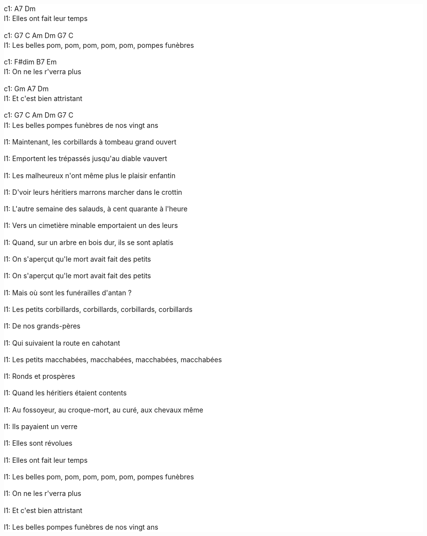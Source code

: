 c1: A7                      Dm  
l1: Elles ont fait leur temps

c1: G7                             C   Am   Dm     G7      C  
l1: Les belles pom, pom, pom, pom, pom, pompes funèbres

c1: F#dim   B7     Em  
l1: On ne les r'verra plus

c1: Gm              A7  Dm  
l1: Et c'est bien attristant

c1: G7                         C    Am   Dm   G7    C  
l1: Les belles pompes funèbres de nos vingt ans


l1: Maintenant, les corbillards à tombeau grand ouvert

l1: Emportent les trépassés jusqu'au diable vauvert

l1: Les malheureux n'ont même plus le plaisir enfantin

l1: D'voir leurs héritiers marrons marcher dans le crottin

l1: L'autre semaine des salauds, à cent quarante à l'heure

l1: Vers un cimetière minable emportaient un des leurs

l1: Quand, sur un arbre en bois dur, ils se sont aplatis

l1: On s'aperçut qu'le mort avait fait des petits

l1: On s'aperçut qu'le mort avait fait des petits


l1: Mais où sont les funérailles d'antan ?

l1: Les petits corbillards, corbillards, corbillards, corbillards

l1: De nos grands-pères

l1: Qui suivaient la route en cahotant

l1: Les petits macchabées, macchabées, macchabées, macchabées

l1: Ronds et prospères

l1: Quand les héritiers étaient contents

l1: Au fossoyeur, au croque-mort, au curé, aux chevaux même

l1: Ils payaient un verre

l1: Elles sont révolues

l1: Elles ont fait leur temps

l1: Les belles pom, pom, pom, pom, pom, pompes funèbres

l1: On ne les r'verra plus

l1: Et c'est bien attristant

l1: Les belles pompes funèbres de nos vingt ans
